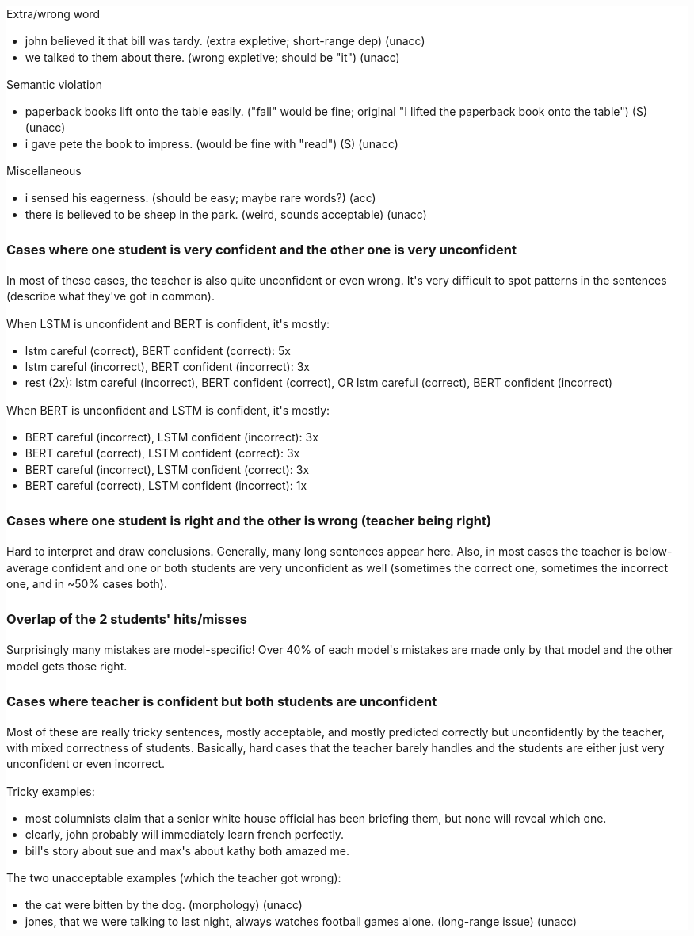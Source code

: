 Extra/wrong word
- john believed it that bill was tardy. (extra expletive; short-range dep) (unacc)
- we talked to them about there. (wrong expletive; should be "it") (unacc)

Semantic violation
- paperback books lift onto the table easily. ("fall" would be fine; original "I lifted the paperback book onto the table") (S) (unacc)
- i gave pete the book to impress. (would be fine with "read") (S) (unacc)

Miscellaneous
- i sensed his eagerness. (should be easy; maybe rare words?) (acc)
- there is believed to be sheep in the park. (weird, sounds acceptable) (unacc)

### Cases where one student is very confident and the other one is very unconfident
In most of these cases, the teacher is also quite unconfident or even wrong. It's very difficult to spot patterns in the sentences (describe what they've got in common).

When LSTM is unconfident and BERT is confident, it's mostly:
- lstm careful (correct), BERT confident (correct):      5x
- lstm careful (incorrect), BERT confident (incorrect):  3x
- rest (2x): lstm careful (incorrect), BERT confident (correct), OR lstm careful (correct), BERT confident (incorrect)

When BERT is unconfident and LSTM is confident, it's mostly:
- BERT careful (incorrect), LSTM confident (incorrect): 3x
- BERT careful (correct), LSTM confident (correct):     3x
- BERT careful (incorrect), LSTM confident (correct):   3x
- BERT careful (correct), LSTM confident (incorrect):   1x

### Cases where one student is right and the other is wrong (teacher being right)
Hard to interpret and draw conclusions. Generally, many long sentences appear here. Also, in most cases the teacher is below-average confident and one or both students are very unconfident as well (sometimes the correct one, sometimes the incorrect one, and in ~50% cases both).

### Overlap of the 2 students' hits/misses
Surprisingly many mistakes are model-specific! Over 40% of each model's mistakes are made only by that model and the other model gets those right.

### Cases where teacher is confident but both students are unconfident
Most of these are really tricky sentences, mostly acceptable, and mostly predicted correctly but unconfidently by the teacher, with mixed correctness of students. Basically, hard cases that the teacher barely handles and the students are either just very unconfident or even incorrect.

Tricky examples:
- most columnists claim that a senior white house official has been briefing them, but none will reveal which one.  
- clearly, john probably will immediately learn french perfectly.
- bill's story about sue and max's about kathy both amazed me.

The two unacceptable examples (which the teacher got wrong):
- the cat were bitten by the dog. (morphology) (unacc)
- jones, that we were talking to last night, always watches football games alone. (long-range issue) (unacc)

